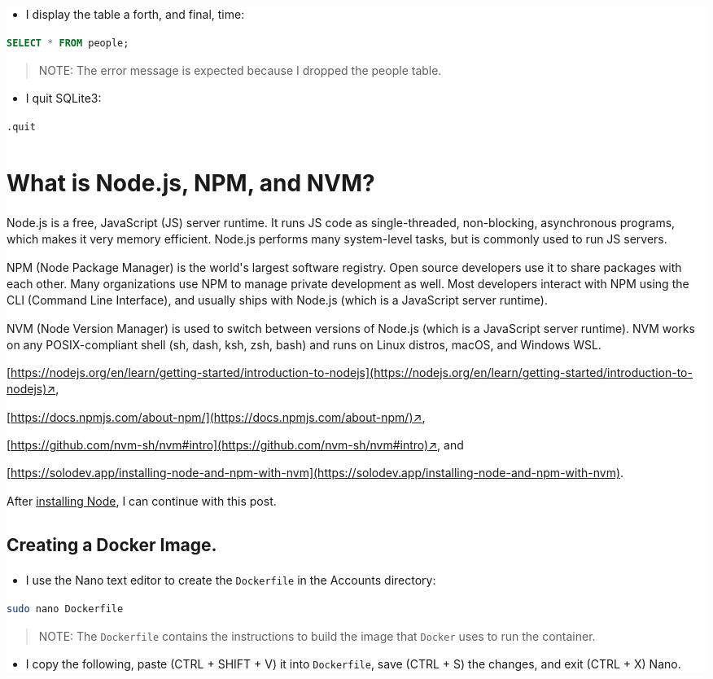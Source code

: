 * I display the table a forth, and final, time:
    

```sql
SELECT * FROM people;
```

> NOTE: The error message is expected because I dropped the people table.

* I quit SQLite3:
    

```sql
.quit
```

# What is Node.js, NPM, and NVM?

Node.js is a free, JavaScript (JS) server runtime. It runs JS code as single-threaded, non-blocking, asynchronous programs, which makes it very memory efficient. Node.js performs many system-level tasks, but is commonly used to run JS servers.

NPM (Node Package Manager) is the world's largest software registry. Open source developers use it to share packages with each other. Many organizations use NPM to manage private development as well. Most developers interact with NPM using the CLI (Command Line Interface), and usually ships with Node.js (which is a JavaScript server runtime).

NVM (Node Version Manager) is used to switch between versions of Node.js (which is a JavaScript server runtime). NVM works on any POSIX-compliant shell (sh, dash, ksh, zsh, bash) and runs on Linux distros, macOS, and Windows WSL.

[https://nodejs.org/en/learn/getting-started/introduction-to-nodejs](https://nodejs.org/en/learn/getting-started/introduction-to-nodejs)↗,

[https://docs.npmjs.com/about-npm/](https://docs.npmjs.com/about-npm/)↗,

[https://github.com/nvm-sh/nvm#intro](https://github.com/nvm-sh/nvm#intro)↗, and

[https://solodev.app/installing-node-and-npm-with-nvm](https://solodev.app/installing-node-and-npm-with-nvm).

After [installing Node](https://solodev.app/installing-node-and-npm-with-nvm), I can continue with this post.

## Creating a Docker Image.

* I use the Nano text editor to create the `Dockerfile` in the Accounts directory:
    

```bash
sudo nano Dockerfile
```

> NOTE: The `Dockerfile` contains the instructions to build the image that `Docker` uses to run the container.

* I copy the following, paste (CTRL + SHIFT + V) it into `Dockerfile`, save (CTRL + S) the changes, and exit (CTRL + X) Nano.
    